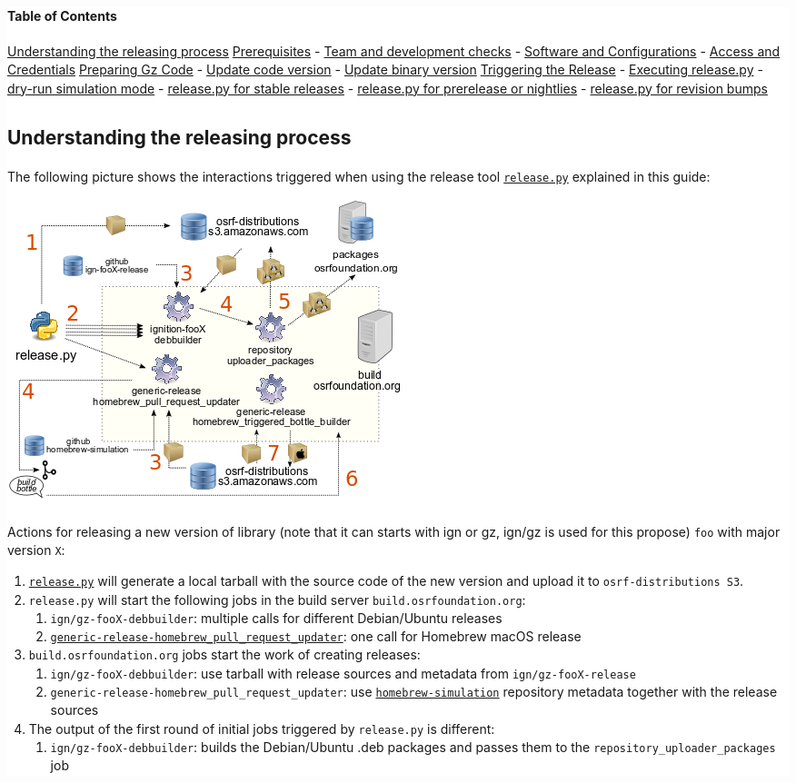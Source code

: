 #### Table of Contents

[Understanding the releasing process](#understanding-the-releasing-process)
  [Prerequisites](#prerequisites)
     - [Team and development checks](#team-and-development-checks)
     - [Software and Configurations](#software-and-configurations)
     - [Access and Credentials](#access-and-credentials)
  [Preparing Gz Code](#preparing-gz-code)
     - [Update code version](#update-code-version)
     - [Update binary version](#update-binary-version)
  [Triggering the Release](#triggering-the-release)
     - [Executing release.py](#executing-releasepy)
       - [dry-run simulation mode](#dry-run-simulation-mode)
       - [release.py for stable releases](#releasepy-for-stable-releases)
       - [release.py for prerelease or nightlies](#releasepy-for-prereleases-or-nightlies)
       - [release.py for revision bumps](#releasepy-for-revision-bumps)

## Understanding the releasing process

The following picture shows the interactions triggered when using the release
tool [`release.py`](https://github.com/gazebo-tooling/release-tools/blob/master/release.py) explained in this guide:

![release.py interactions](releasing/images/releasepy_execution.png)

Actions for releasing a new version of library (note that it can starts with
ign or gz, ign/gz is used for this propose) `foo` with major version `X`:

 1. [`release.py`](https://github.com/gazebo-tooling/release-tools/blob/master/release.py)
    will generate a local tarball with the source code of the new version and
    upload it to `osrf-distributions S3`.
 1. `release.py` will start the following jobs in the build server
    `build.osrfoundation.org`:
      1. `ign/gz-fooX-debbuilder`: multiple calls for different Debian/Ubuntu releases
      1. [`generic-release-homebrew_pull_request_updater`](https://build.osrfoundation.org/job/generic-release-homebrew_pull_request_updater/):
      one call for Homebrew macOS release
 1. `build.osrfoundation.org` jobs start the work of creating releases:
      1. `ign/gz-fooX-debbuilder`: use tarball with release sources and metadata from `ign/gz-fooX-release`
      1. `generic-release-homebrew_pull_request_updater`: use
         [`homebrew-simulation`](https://github.com/osrf/homebrew-simulation/)
         repository metadata together with the release sources
 1. The output of the first round of initial jobs triggered by `release.py` is
    different:
      1. `ign/gz-fooX-debbuilder`: builds the Debian/Ubuntu .deb packages and
         passes them to the `repository_uploader_packages` job